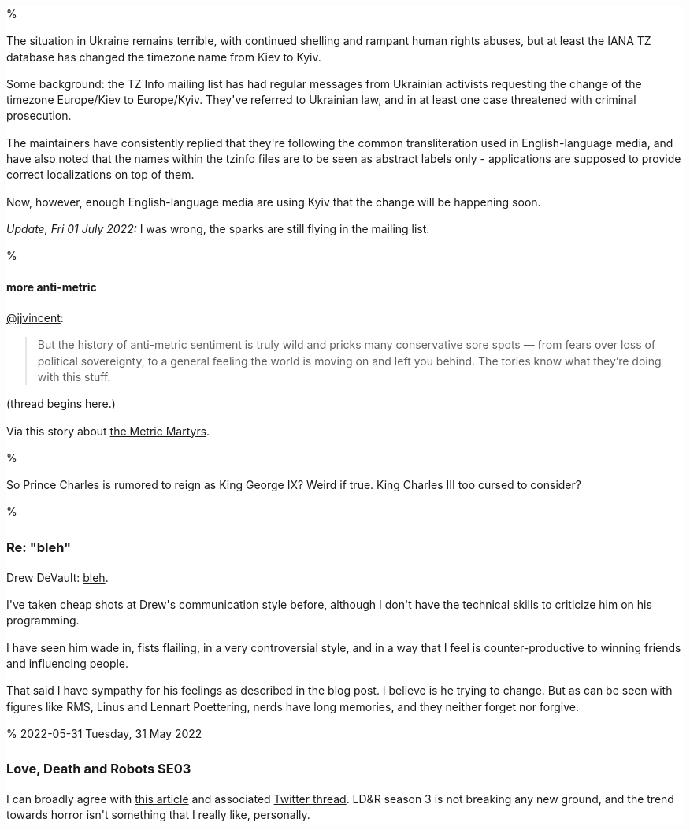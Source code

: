 %

The situation in Ukraine remains terrible, with continued shelling and rampant human rights abuses, but at least the IANA TZ database has changed the timezone name from Kiev to Kyiv.

Some background: the TZ Info mailing list has had regular messages from Ukrainian activists requesting the change of the timezone Europe/Kiev to Europe/Kyiv. They've referred to Ukrainian law, and in at least one case threatened with criminal prosecution.

The maintainers have consistently replied that they're following the common transliteration used in English-language media, and have also noted that the names within the tzinfo files are to be seen as abstract labels only - applications are supposed to provide correct localizations on top of them.

Now, however, enough English-language media are using Kyiv that the change will be happening soon.

*Update, Fri 01 July 2022:* I was wrong, the sparks are still flying in the mailing list. 

%

#### more anti-metric

[@jjvincent](https://twitter.com/jjvincent/status/1530905776776269824?s=20):

> But the history of anti-metric sentiment is truly wild and pricks many conservative sore spots — from fears over loss of political sovereignty, to a general feeling the world is moving on and left you behind. The tories know what they’re doing with this stuff.

(thread begins [here](https://twitter.com/jjvincent/status/1530902032114229252?s=20).)

Via this story about [the Metric Martyrs](https://davidallengreen.com/2022/05/the-metric-martyrs-case-twenty-years-on/).

%

So Prince Charles is rumored to reign as King George IX? Weird if true. King Charles III too cursed to consider?

%

### Re: "bleh"

Drew DeVault: [bleh](https://drewdevault.com/2022/05/30/bleh.html).

I've taken cheap shots at Drew's communication style before, although I don't have the technical skills to criticize him on his programming.

I have seen him wade in, fists flailing, in a very controversial style, and in a way that I feel is counter-productive to winning friends and influencing people.

That said I have sympathy for his feelings as described in the blog post. I believe is he trying to change. But as can be seen with figures like RMS, Linus and Lennart Poettering, nerds have long memories, and they neither forget nor forgive. 

%
2022-05-31 Tuesday, 31 May 2022

### Love, Death and Robots SE03

I can broadly agree with [this article][lgm] and associated 
[Twitter thread][twitter]. LD&R season 3 is not breaking any new ground, and the trend towards horror isn't something that I really like, personally. 


[yahoo]: /m/2004/11/index.html#2004-11-27_we_yahoo
[email]: /m/2004/12/index.html#2004-12-08_ineffective_email
[phishing]: /m/2005/10/index.html#2005-10-04_phun_phishing
[leaderboard]: /m/2007/10/index.html#2007-10-02_narcissism_leaderboard
[milady]: https://web3isgoinggreat.com/?id=founder-of-milady-nft-project-revealed-to-have-horrifying-history
[blocktor]: https://gist.github.com/jacopotediosi/5dcad9c9b90f23935b08c1911f76f3c4
[metric]: https://portal.mozz.us/gemini/degrowther.smol.pub/20220525_anti_metric
[nft]: https://idiomdrottning.org/somewhere-ethereal
[sears]: https://www.versobooks.com/blogs/4385-failing-to-plan-how-ayn-rand-destroyed-sears
[lgm]: https://www.lawyersgunsmoneyblog.com/2022/05/love-death-robots-but-no-women
[twitter]: https://twitter.com/NussbaumAbigail/status/1531343854976307201
[swanwick]: http://floggingbabel.blogspot.com/2022/06/the-making-of-very-pulse-of-machine.html
[DominusExult]: https://twitter.com/Dominus_Exult/status/1531169951502979072
[hanna-friden-swedengate]: https://twitter.com/HannaFriden/status/1532434454693695504?s=20
[lgm-politics-cheese]: https://www.lawyersgunsmoneyblog.com/2022/06/the-politics-of-cheese-etc
[curry-mile]: https://en.wikipedia.org/wiki/Curry_Mile
[galkovsky]: https://twitter.com/kamilkazani/status/1533133993981272066?s=20
[hesa-fredrik]: https://www.msb.se/sv/aktuellt/nyheter/2022/juni/hesa-fredrik-sander-ljudsignal-mandag-den-13-juni---inte-den-6-juni/
[long-con]: https://longreads.com/2020/06/18/the-long-con-of-britishness/
[web3-victim]: https://twitter.com/QuinnyPig/status/1534038235231293442?s=20
[russia-stem]: https://twitter.com/kamilkazani/status/1534173681508925441?s=20
[qz-elon-twitter]: https://qz.com/2174898/inside-elon-musks-legal-strategy-for-ditching-his-twitter-deal/
[spring-83]: https://www.robinsloan.com/lab/specifying-spring-83/
[penumbras]: https://gerikson.com/blog/books/read/Mr-Penumbras.html
[f3pmz0]: https://lobste.rs/s/f3pmz0
[83-spec]: https://github.com/robinsloan/spring-83-spec/blob/main/draft-20220609.md
[run-2020]: https://letterboxd.com/film/run-2020/
[destination-2018]: https://letterboxd.com/film/destination-wedding-2018/
[terminal-boredom]: https://applied-langua.ge/posts/terminal-boredom.html
[twenty-years]: https://simonwillison.net/2022/Jun/12/twenty-years/
[whatever-aimee-mann]: https://whatever.scalzi.com/2022/06/15/a-personal-history-of-music-day-15-coming-up-close-by-til-tuesday/
[gawker-mute-yanks]: https://www.gawker.com/culture/i-should-be-able-to-mute-america
[stefabsky-tweet]: https://twitter.com/stefabsky/status/1539649644862787587?s=20
[fall-of-numenor-hn]: https://news.ycombinator.com/item?id=31845968
[Itmechr3-tweet]: https://twitter.com/Itmechr3/statuses/1539659570343071744
[limits-of-metadata]: https://gerikson.com/m/2022/04/index.html#2022-04-29_friday_01 
[schneier]: https://www.schneier.com/blog/archives/2022/06/on-the-dangers-of-cryptocurrencies-and-the-uselessness-of-blockchain.html
[vice-ivermectin]: https://www.vice.com/en/article/3adzx8/fringe-covid-doctors-say-theyre-under-attack-by-medical-certification-board
[blake20]: https://twitter.com/Blake2_0/status/1542102039894917122
[jwomack]: https://twitter.com/jwomack/status/1542839675341217793
[randomacts]: https://www.goodreads.com/book/show/1129928.Random_Acts_of_Senseless_Violence
[tramp-yt]: https://www.youtube.com/watch?v=pi_YQul7XXk
[substack-alt]: https://gnet-research.org/2022/05/24/rise-of-the-newest-alt-tech-platform-substack/
[wp-gilded-age-name]: https://en.wikipedia.org/wiki/Gilded_Age#The_name_and_the_era
[gorr]: https://www.marvel.com/characters/gorr-the-god-butcher/in-comics
[hnlo-queue]: https://gerikson.com/hnlo/queue.html
[gabelle]: https://en.wikipedia.org/wiki/Gabelle
[st-china]: https://en.wikipedia.org/wiki/Salt_Commission
[st-india]: https://en.wikipedia.org/wiki/History_of_the_salt_tax_in_British_India
[russ-tw-thread-start]: https://twitter.com/RussInCheshire/status/1546522614990004224?s=20
[lo-chi-num]: https://lobste.rs/s/sejbag/chinese_numerals_char_is_numeric
[gh-chi-num]: https://github.com/rust-lang/rust/issues/84056#issuecomment-1184725924
[freewrite]: https://www.emergencycreative.com/blog/the-digital-typewriter-and-the-unnecessarily-costly-pursuit-of-focus
[paris-pneu]: http://www.douglas-self.com/MUSEUM/COMMS/airclock/airclock.htm
[stross-crimes]: http://www.antipope.org/charlie/blog-static/2022/07/crimes-against-transhumanity.html
[linda-nagata]: https://twitter.com/LindaNagata
[ken-macleod]: https://twitter.com/amendlocke
[lena-story]: https://qntm.org/mmacevedo
[hn-stross-crimes]: https://news.ycombinator.com/item?id=32139026
[localtime-manual]: https://perldoc.perl.org/functions/localtime
[time-piece]: https://perldoc.perl.org/Time::Piece
[checkers]: https://www.theatlantic.com/technology/archive/2017/07/marion-tinsley-checkers/534111/
[long-canal]: https://www.youtube.com/watch?v=9ETwZuu9yZ0
[snyder-democracy]: https://snyder.substack.com/p/self-rule-and-survival?utm_source=twitter&utm_campaign=auto_share&s=w
[wunderground-orcs-1]: https://www.wunderground.com/cat6/Americas-Achilles-Heel-Mississippi-Rivers-Old-River-Control-Structure
[wunderground-orcs-2]: https://www.wunderground.com/cat6/Escalating-Floods-Putting-Mississippi-Rivers-Old-River-Control-Structure-Risk
[wunderground-orcs-3]: https://www.wunderground.com/cat6/If-Old-River-Control-Structure-Fails-Catastrophe-Global-Impact
[global-vampires]: https://restofworld.org/2022/china-romance-novels/
[c_f5hiph]: https://lobste.rs/s/8gtm4y/microsoft_unveils_sneak_peak_at_windows#c_f5hiph
[solana-sockpuppets]: https://www.coindesk.com/layer2/2022/08/04/master-of-anons-how-a-crypto-developer-faked-a-defi-ecosystem/
[dgerard-tc]: https://davidgerard.co.uk/blockchain/2022/08/09/us-sanctions-tornado-cash-and-crypto-shrieks-in-horror/
[nhtsa-tesla]: https://www.nextnewssource.com/u-s-car-safety-agency-warns-tesla-owners-dont-test-self-driving-with-children/
[imgur-trudeau]: https://imgur.com/a/VzKUFHH
[fhm-corona]: https://www.folkhalsomyndigheten.se/smittskydd-beredskap/utbrott/aktuella-utbrott/covid-19/statistik-och-analyser/bekraftade-fall-i-sverige/
[svt-bostadspriser]: https://www.svt.se/nyheter/inrikes/for-manga-hushall-ar-det-ett-fortvivlat-lage
[russia-orthodoxy-nukes]: https://warontherocks.com/2019/06/blessed-be-thy-nuclear-weapons-the-rise-of-russian-nuclear-orthodoxy/
[kessel-enders]: https://johnjosephkessel.wixsite.com/kessel-website/creating-the-innocent-killer
[foone-calendar]: https://twitter.com/Foone/status/1572260363764400129?s=20
[a-song-youth]: https://en.wikipedia.org/wiki/Eclipse_Trilogy
[fh-musk]: https://twitter.com/FoldableHuman/status/1577880492711763969?s=20
[giatsint]: https://en.wikipedia.org/wiki/2S5_Giatsint-S
[pion]: https://en.wikipedia.org/wiki/2S7_Pion
[tyulpan]: https://en.wikipedia.org/wiki/2S4_Tyulpan
[hushkit-caravelle]: https://hushkit.net/2022/05/26/10-reasons-the-sud-aviation-caravelle-jetliner-is-fantastic/
[nybooks-dreyfus]: https://www.nybooks.com/articles/2010/06/10/how-understand-dreyfus-affair/?utm_medium=email&utm_campaign=NYR%2010-09-22%20Fraser%20Brooks%20Macfarlane%20Berry%20Benfey%20Als%20Alessandrini&utm_content=NYR%2010-09-22%20Fraser%20Brooks%20Macfarlane%20Berry%20Benfey%20Als%20Alessandrini+CID_02864ead2e690bdbe34614ee4ef7c6d9&utm_source=Newsletter&utm_term=Robert%20GildeaHow%20to%20Understand%20the%20Dreyfus%20Affair
[brasidas]: https://twitter.com/br4s1d4s/status/1579199077635411970?s=20
[broken-road]: https://www.theguardian.com/books/2013/sep/06/broken-road-fermor-dalrymple-review
[fussell-ww2]: https://www.theatlantic.com/magazine/archive/1989/08/the-real-war-1939-1945/306374/
[werner-fallenkvist]: https://kwasbeb.se/2022/10/18/gransen-som-tydligen-inte-gick-har/
[christy-ussher]: https://thonyc.wordpress.com/2009/10/25/in-defence-of-the-indefensible/
[acoup-strategic]: https://acoup.blog/2022/10/21/collections-strategic-airpower-101/#easy-footnote-11-15716
[prokop-yarvin]: https://www.vox.com/policy-and-politics/23373795/curtis-yarvin-neoreaction-redpill-moldbug
[verso-davis]: https://twitter.com/VersoBooks/status/1585404908529934342?s=20